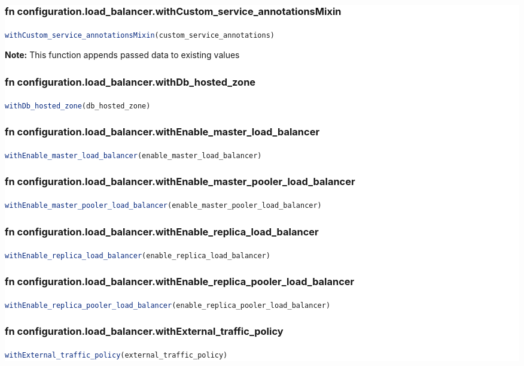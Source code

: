 

### fn configuration.load_balancer.withCustom_service_annotationsMixin

```ts
withCustom_service_annotationsMixin(custom_service_annotations)
```



**Note:** This function appends passed data to existing values

### fn configuration.load_balancer.withDb_hosted_zone

```ts
withDb_hosted_zone(db_hosted_zone)
```



### fn configuration.load_balancer.withEnable_master_load_balancer

```ts
withEnable_master_load_balancer(enable_master_load_balancer)
```



### fn configuration.load_balancer.withEnable_master_pooler_load_balancer

```ts
withEnable_master_pooler_load_balancer(enable_master_pooler_load_balancer)
```



### fn configuration.load_balancer.withEnable_replica_load_balancer

```ts
withEnable_replica_load_balancer(enable_replica_load_balancer)
```



### fn configuration.load_balancer.withEnable_replica_pooler_load_balancer

```ts
withEnable_replica_pooler_load_balancer(enable_replica_pooler_load_balancer)
```



### fn configuration.load_balancer.withExternal_traffic_policy

```ts
withExternal_traffic_policy(external_traffic_policy)
```
